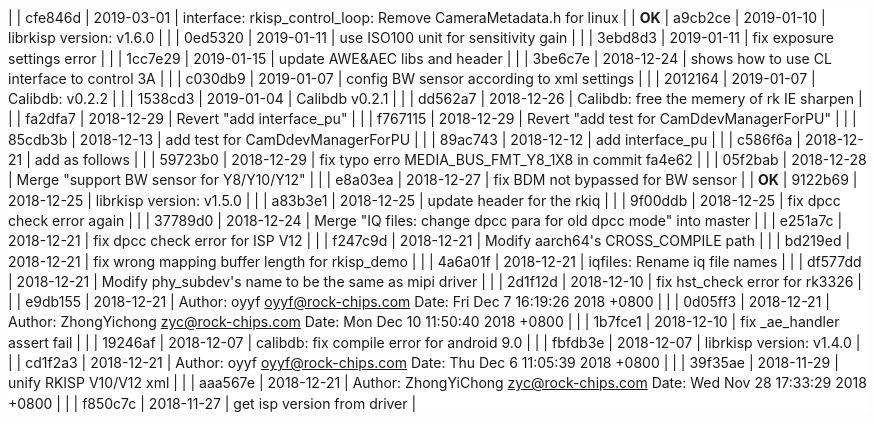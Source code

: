 |  | cfe846d | 2019-03-01 | interface: rkisp_control_loop: Remove CameraMetadata.h for linux |
| **OK** | a9cb2ce | 2019-01-10 | librkisp version: v1.6.0 |
|  | 0ed5320 | 2019-01-11 | use ISO100 unit for sensitivity gain |
|  | 3ebd8d3 | 2019-01-11 | fix exposure settings error |
|  | 1cc7e29 | 2019-01-15 | update AWE&AEC libs and header |
|  | 3be6c7e | 2018-12-24 | shows how to use CL interface to control 3A |
|  | c030db9 | 2019-01-07 | config BW sensor according to xml settings |
|  | 2012164 | 2019-01-07 | Calibdb: v0.2.2 |
|  | 1538cd3 | 2019-01-04 | Calibdb v0.2.1 |
|  | dd562a7 | 2018-12-26 | Calibdb: free the memery of rk IE sharpen |
|  | fa2dfa7 | 2018-12-29 | Revert "add interface_pu" |
|  | f767115 | 2018-12-29 | Revert "add test for CamDdevManagerForPU" |
|  | 85cdb3b | 2018-12-13 | add test for CamDdevManagerForPU |
|  | 89ac743 | 2018-12-12 | add interface_pu |
|  | c586f6a | 2018-12-21 | add as follows |
|  | 59723b0 | 2018-12-29 | fix typo erro MEDIA_BUS_FMT_Y8_1X8 in commit fa4e62 |
|  | 05f2bab | 2018-12-28 | Merge "support BW sensor for Y8/Y10/Y12" |
|  | e8a03ea | 2018-12-27 | fix BDM not bypassed for BW sensor |
| **OK** | 9122b69 | 2018-12-25 | librkisp version: v1.5.0 |
|  | a83b3e1 | 2018-12-25 | update header for the rkiq |
|  | 9f00ddb | 2018-12-25 | fix dpcc check error again |
|  | 37789d0 | 2018-12-24 | Merge "IQ files: change dpcc para for old dpcc mode" into master |
|  | e251a7c | 2018-12-21 | fix dpcc check error for ISP V12 |
|  | f247c9d | 2018-12-21 | Modify aarch64's CROSS_COMPILE path |
|  | bd219ed | 2018-12-21 | fix wrong mapping buffer length for rkisp_demo |
|  | 4a6a01f | 2018-12-21 | iqfiles: Rename iq file names |
|  | df577dd | 2018-12-21 | Modify phy_subdev's name to be the same as mipi driver |
|  | 2d1f12d | 2018-12-10 | fix hst_check error for rk3326 |
|  | e9db155 | 2018-12-21 | Author: oyyf <oyyf@rock-chips.com> Date:   Fri Dec 7 16:19:26 2018 +0800 |
|  | 0d05ff3 | 2018-12-21 | Author: ZhongYichong <zyc@rock-chips.com> Date:   Mon Dec 10 11:50:40 2018 +0800 |
|  | 1b7fce1 | 2018-12-10 | fix _ae_handler assert fail |
|  | 19246af | 2018-12-07 | calibdb: fix compile error for android 9.0 |
|  | fbfdb3e | 2018-12-07 | librkisp version: v1.4.0 |
|  | cd1f2a3 | 2018-12-21 | Author: oyyf <oyyf@rock-chips.com> Date:   Thu Dec 6 11:05:39 2018 +0800 |
|  | 39f35ae | 2018-11-29 | unify RKISP V10/V12 xml |
|  | aaa567e | 2018-12-21 | Author: ZhongYiChong <zyc@rock-chips.com> Date:   Wed Nov 28 17:33:29 2018 +0800 |
|  | f850c7c | 2018-11-27 | get isp version from driver |
